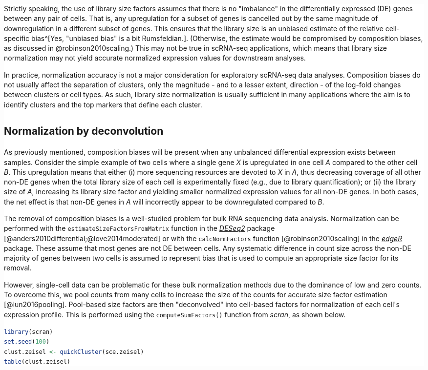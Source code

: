Strictly speaking, the use of library size factors assumes that there is no "imbalance" in the differentially expressed (DE) genes between any pair of cells.
That is, any upregulation for a subset of genes is cancelled out by the same magnitude of downregulation in a different subset of genes.
This ensures that the library size is an unbiased estimate of the relative cell-specific bias^[Yes, "unbiased bias" is a bit Rumsfeldian.].
(Otherwise, the estimate would be compromised by composition biases, as discussed in @robinson2010scaling.)
This may not be true in scRNA-seq applications, which means that library size normalization may not yield accurate normalized expression values for downstream analyses.

In practice, normalization accuracy is not a major consideration for exploratory scRNA-seq data analyses.
Composition biases do not usually affect the separation of clusters, only the magnitude - and to a lesser extent, direction - of the log-fold changes between clusters or cell types.
As such, library size normalization is usually sufficient in many applications where the aim is to identify clusters and the top markers that define each cluster.

## Normalization by deconvolution

As previously mentioned, composition biases will be present when any unbalanced differential expression exists between samples.
Consider the simple example of two cells where a single gene $X$ is upregulated in one cell $A$ compared to the other cell $B$.
This upregulation means that either (i) more sequencing resources are devoted to $X$ in $A$, thus decreasing coverage of all other non-DE genes when the total library size of each cell is experimentally fixed (e.g., due to library quantification);
or (ii) the library size of $A$, increasing its library size factor and yielding smaller normalized expression values for all non-DE genes.
In both cases, the net effect is that non-DE genes in $A$ will incorrectly appear to be downregulated compared to $B$.

The removal of composition biases is a well-studied problem for bulk RNA sequencing data analysis.
Normalization can be performed with the `estimateSizeFactorsFromMatrix` function in the *[DESeq2](https://bioconductor.org/packages/3.10/DESeq2)* package [@anders2010differential;@love2014moderated] or with the `calcNormFactors` function [@robinson2010scaling] in the *[edgeR](https://bioconductor.org/packages/3.10/edgeR)* package.
These assume that most genes are not DE between cells.
Any systematic difference in count size across the non-DE majority of genes between two cells is assumed to represent bias that is used to compute an appropriate size factor for its removal.

However, single-cell data can be problematic for these bulk normalization methods due to the dominance of low and zero counts.
To overcome this, we pool counts from many cells to increase the size of the counts for accurate size factor estimation [@lun2016pooling].
Pool-based size factors are then "deconvolved" into cell-based factors for normalization of each cell's expression profile.
This is performed using the `computeSumFactors()` function from *[scran](https://bioconductor.org/packages/3.10/scran)*, as shown below.


```r
library(scran)
set.seed(100)
clust.zeisel <- quickCluster(sce.zeisel) 
table(clust.zeisel)
```
